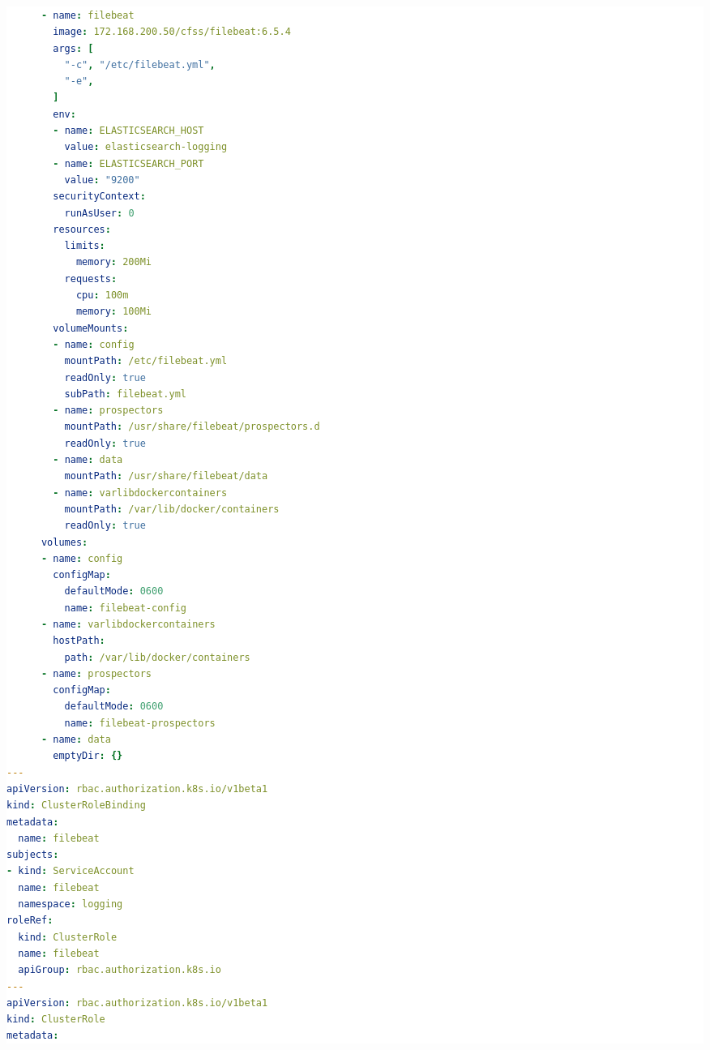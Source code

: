 ```yaml
      - name: filebeat
        image: 172.168.200.50/cfss/filebeat:6.5.4
        args: [
          "-c", "/etc/filebeat.yml",
          "-e",
        ]
        env:
        - name: ELASTICSEARCH_HOST
          value: elasticsearch-logging
        - name: ELASTICSEARCH_PORT
          value: "9200"
        securityContext:
          runAsUser: 0
        resources:
          limits:
            memory: 200Mi
          requests:
            cpu: 100m
            memory: 100Mi
        volumeMounts:
        - name: config
          mountPath: /etc/filebeat.yml
          readOnly: true
          subPath: filebeat.yml
        - name: prospectors
          mountPath: /usr/share/filebeat/prospectors.d
          readOnly: true
        - name: data
          mountPath: /usr/share/filebeat/data
        - name: varlibdockercontainers
          mountPath: /var/lib/docker/containers
          readOnly: true
      volumes:
      - name: config
        configMap:
          defaultMode: 0600
          name: filebeat-config
      - name: varlibdockercontainers
        hostPath:
          path: /var/lib/docker/containers
      - name: prospectors
        configMap:
          defaultMode: 0600
          name: filebeat-prospectors
      - name: data
        emptyDir: {}
---
apiVersion: rbac.authorization.k8s.io/v1beta1
kind: ClusterRoleBinding
metadata:
  name: filebeat
subjects:
- kind: ServiceAccount
  name: filebeat
  namespace: logging
roleRef:
  kind: ClusterRole
  name: filebeat
  apiGroup: rbac.authorization.k8s.io
---
apiVersion: rbac.authorization.k8s.io/v1beta1
kind: ClusterRole
metadata:
```